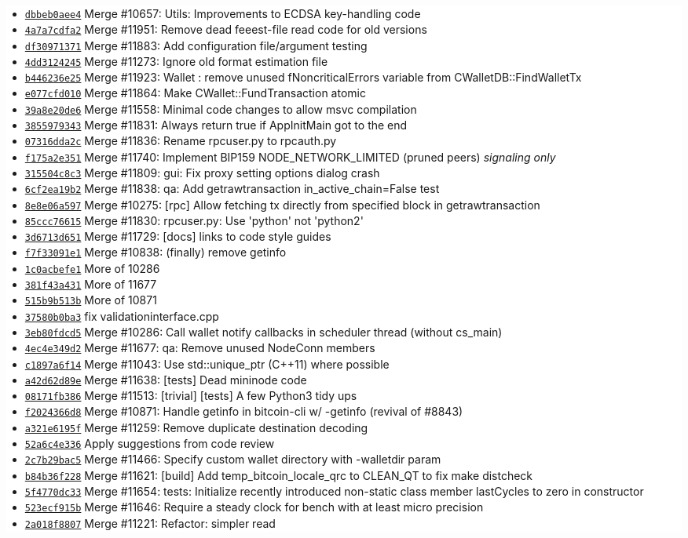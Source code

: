 - [`dbbeb0aee4`](https://github.com/biblepay/biblepay/commit/dbbeb0aee4) Merge #10657: Utils: Improvements to ECDSA key-handling code
- [`4a7a7cdfa2`](https://github.com/biblepay/biblepay/commit/4a7a7cdfa2) Merge #11951: Remove dead feeest-file read code for old versions
- [`df30971371`](https://github.com/biblepay/biblepay/commit/df30971371) Merge #11883: Add configuration file/argument testing
- [`4dd3124245`](https://github.com/biblepay/biblepay/commit/4dd3124245) Merge #11273: Ignore old format estimation file
- [`b446236e25`](https://github.com/biblepay/biblepay/commit/b446236e25) Merge #11923: Wallet : remove unused fNoncriticalErrors variable from CWalletDB::FindWalletTx
- [`e077cfd010`](https://github.com/biblepay/biblepay/commit/e077cfd010) Merge #11864: Make CWallet::FundTransaction atomic
- [`39a8e20de6`](https://github.com/biblepay/biblepay/commit/39a8e20de6) Merge #11558: Minimal code changes to allow msvc compilation
- [`3855979343`](https://github.com/biblepay/biblepay/commit/3855979343) Merge #11831: Always return true if AppInitMain got to the end
- [`07316dda2c`](https://github.com/biblepay/biblepay/commit/07316dda2c) Merge #11836: Rename rpcuser.py to rpcauth.py
- [`f175a2e351`](https://github.com/biblepay/biblepay/commit/f175a2e351) Merge #11740: Implement BIP159 NODE_NETWORK_LIMITED (pruned peers) *signaling only*
- [`315504c8c3`](https://github.com/biblepay/biblepay/commit/315504c8c3) Merge #11809: gui: Fix proxy setting options dialog crash
- [`6cf2ea19b2`](https://github.com/biblepay/biblepay/commit/6cf2ea19b2) Merge #11838: qa: Add getrawtransaction in_active_chain=False test
- [`8e8e06a597`](https://github.com/biblepay/biblepay/commit/8e8e06a597) Merge #10275: [rpc] Allow fetching tx directly from specified block in getrawtransaction
- [`85ccc76615`](https://github.com/biblepay/biblepay/commit/85ccc76615) Merge #11830: rpcuser.py: Use 'python' not 'python2'
- [`3d6713d651`](https://github.com/biblepay/biblepay/commit/3d6713d651) Merge #11729: [docs] links to code style guides
- [`f7f33091e1`](https://github.com/biblepay/biblepay/commit/f7f33091e1) Merge #10838: (finally) remove getinfo
- [`1c0acbefe1`](https://github.com/biblepay/biblepay/commit/1c0acbefe1) More of 10286
- [`381f43a431`](https://github.com/biblepay/biblepay/commit/381f43a431) More of 11677
- [`515b9b513b`](https://github.com/biblepay/biblepay/commit/515b9b513b) More of 10871
- [`37580b0ba3`](https://github.com/biblepay/biblepay/commit/37580b0ba3) fix validationinterface.cpp
- [`3eb80fdcd5`](https://github.com/biblepay/biblepay/commit/3eb80fdcd5) Merge #10286: Call wallet notify callbacks in scheduler thread (without cs_main)
- [`4ec4e349d2`](https://github.com/biblepay/biblepay/commit/4ec4e349d2) Merge #11677: qa: Remove unused NodeConn members
- [`c1897a6f14`](https://github.com/biblepay/biblepay/commit/c1897a6f14) Merge #11043: Use std::unique_ptr (C++11) where possible
- [`a42d62d89e`](https://github.com/biblepay/biblepay/commit/a42d62d89e) Merge #11638: [tests] Dead mininode code
- [`08171fb386`](https://github.com/biblepay/biblepay/commit/08171fb386) Merge #11513: [trivial] [tests] A few Python3 tidy ups
- [`f2024366d8`](https://github.com/biblepay/biblepay/commit/f2024366d8) Merge #10871: Handle getinfo in bitcoin-cli w/ -getinfo (revival of #8843)
- [`a321e6195f`](https://github.com/biblepay/biblepay/commit/a321e6195f) Merge #11259: Remove duplicate destination decoding
- [`52a6c4e336`](https://github.com/biblepay/biblepay/commit/52a6c4e336) Apply suggestions from code review
- [`2c7b29bac5`](https://github.com/biblepay/biblepay/commit/2c7b29bac5) Merge #11466: Specify custom wallet directory with -walletdir param
- [`b84b36f228`](https://github.com/biblepay/biblepay/commit/b84b36f228) Merge #11621: [build] Add temp_bitcoin_locale_qrc to CLEAN_QT to fix make distcheck
- [`5f4770dc33`](https://github.com/biblepay/biblepay/commit/5f4770dc33) Merge #11654: tests: Initialize recently introduced non-static class member lastCycles to zero in constructor
- [`523ecf915b`](https://github.com/biblepay/biblepay/commit/523ecf915b) Merge #11646: Require a steady clock for bench with at least micro precision
- [`2a018f8807`](https://github.com/biblepay/biblepay/commit/2a018f8807) Merge #11221: Refactor: simpler read